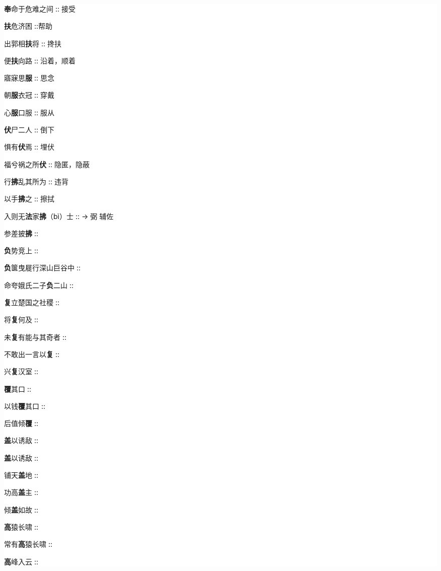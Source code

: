 **奉**命于危难之间 :: 接受

**扶**危济困 ::帮助

出郭相**扶**将 :: 搀扶

便**扶**向路 :: 沿着，顺着

寤寐思**服** :: 思念

朝**服**衣冠 :: 穿戴

心**服**口服 :: 服从

**伏**尸二人 :: 倒下

惧有**伏**焉 :: 埋伏

福兮祸之所**伏** :: 隐匿，隐蔽

行**拂**乱其所为 :: 违背

以手**拂**之 :: 擦拭

入则无**法**家**拂**（bì）士 :: -> 弼 辅佐

参差披**拂** :: 

**负**势竞上 :: 

**负**箧曳屣行深山巨谷中 :: 

命夸娥氏二子**负**二山 :: 

**复**立楚国之社稷 :: 

将**复**何及 :: 

未**复**有能与其奇者 :: 

不敢出一言以**复** :: 

兴**复**汉室 :: 

**覆**其口 :: 

以钱**覆**其口 :: 

后值倾**覆** :: 

**盖**以诱敌 :: 

**盖**以诱敌 :: 

铺天**盖**地 :: 

功高**盖**主 :: 

倾**盖**如故 :: 

**高**猿长啸 :: 

常有**高**猿长啸 :: 

**高**峰入云 :: 
